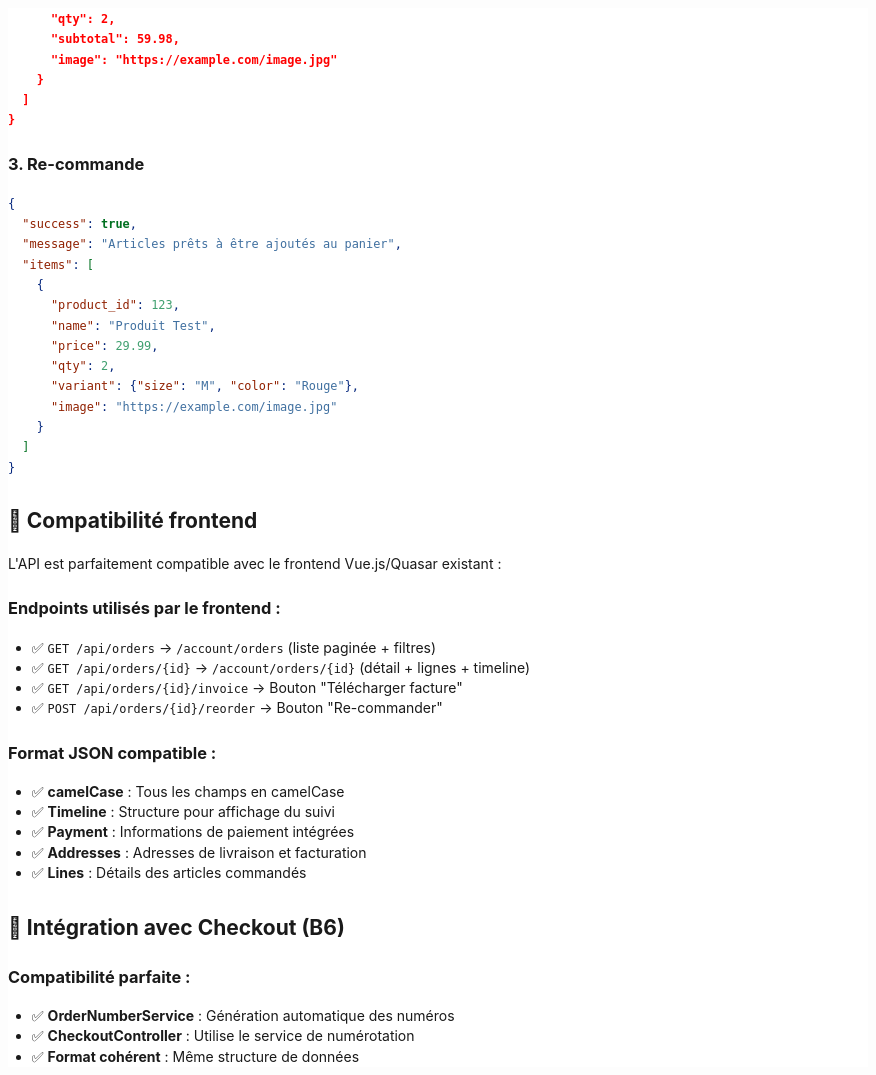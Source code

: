 ```json
      "qty": 2,
      "subtotal": 59.98,
      "image": "https://example.com/image.jpg"
    }
  ]
}
```

### **3. Re-commande**
```json
{
  "success": true,
  "message": "Articles prêts à être ajoutés au panier",
  "items": [
    {
      "product_id": 123,
      "name": "Produit Test",
      "price": 29.99,
      "qty": 2,
      "variant": {"size": "M", "color": "Rouge"},
      "image": "https://example.com/image.jpg"
    }
  ]
}
```

## 🎯 **Compatibilité frontend**

L'API est parfaitement compatible avec le frontend Vue.js/Quasar existant :

### **Endpoints utilisés par le frontend :**
- ✅ `GET /api/orders` → `/account/orders` (liste paginée + filtres)
- ✅ `GET /api/orders/{id}` → `/account/orders/{id}` (détail + lignes + timeline)
- ✅ `GET /api/orders/{id}/invoice` → Bouton "Télécharger facture"
- ✅ `POST /api/orders/{id}/reorder` → Bouton "Re-commander"

### **Format JSON compatible :**
- ✅ **camelCase** : Tous les champs en camelCase
- ✅ **Timeline** : Structure pour affichage du suivi
- ✅ **Payment** : Informations de paiement intégrées
- ✅ **Addresses** : Adresses de livraison et facturation
- ✅ **Lines** : Détails des articles commandés

## 🔄 **Intégration avec Checkout (B6)**

### **Compatibilité parfaite :**
- ✅ **OrderNumberService** : Génération automatique des numéros
- ✅ **CheckoutController** : Utilise le service de numérotation
- ✅ **Format cohérent** : Même structure de données
